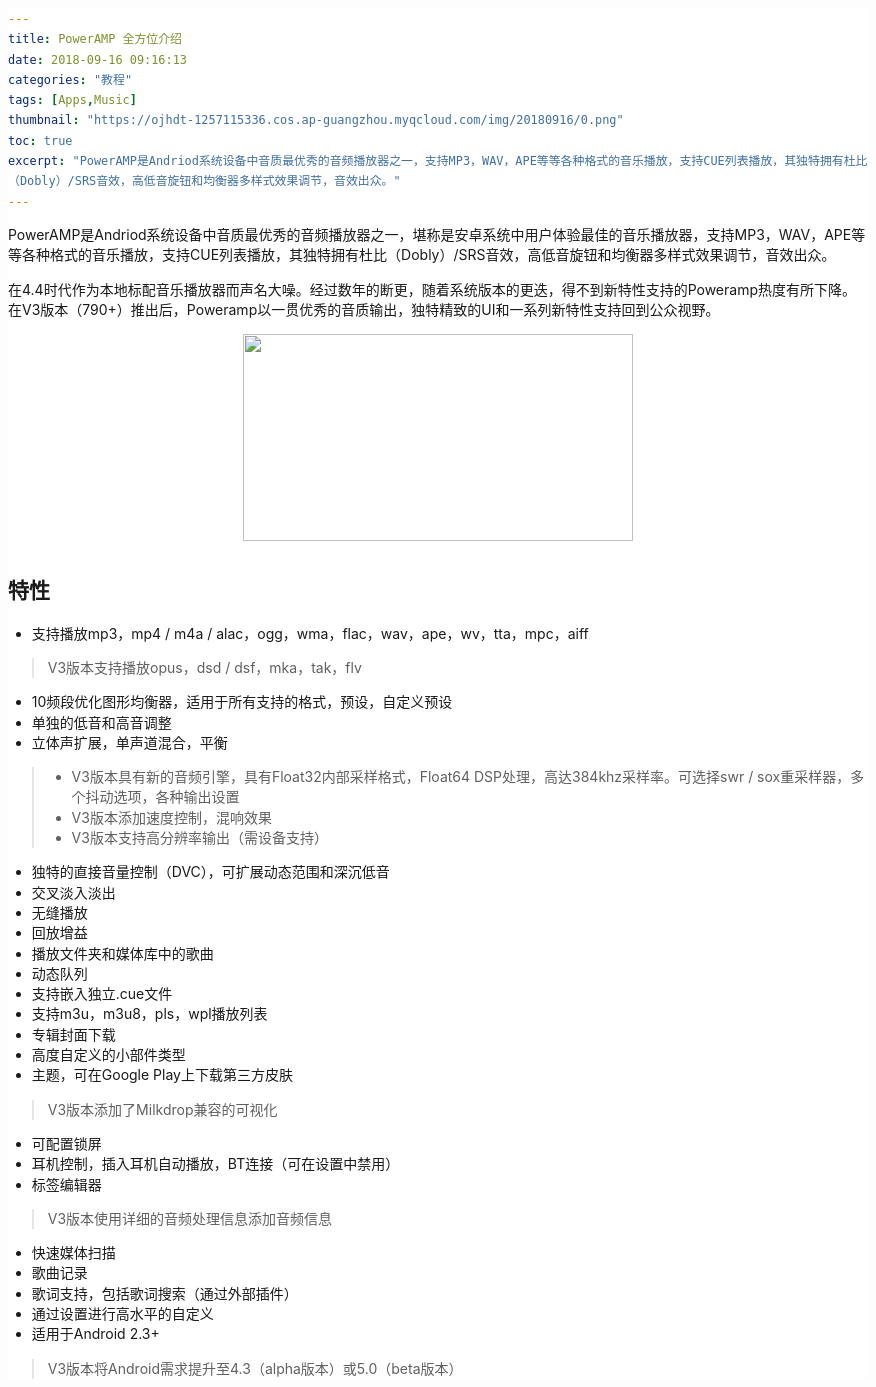 ```yaml
---
title: PowerAMP 全方位介绍
date: 2018-09-16 09:16:13
categories: "教程"
tags: [Apps,Music]
thumbnail: "https://ojhdt-1257115336.cos.ap-guangzhou.myqcloud.com/img/20180916/0.png"
toc: true
excerpt: "PowerAMP是Andriod系统设备中音质最优秀的音频播放器之一，支持MP3，WAV，APE等等各种格式的音乐播放，支持CUE列表播放，其独特拥有杜比（Dobly）/SRS音效，高低音旋钮和均衡器多样式效果调节，音效出众。"
---
```

PowerAMP是Andriod系统设备中音质最优秀的音频播放器之一，堪称是安卓系统中用户体验最佳的音乐播放器，支持MP3，WAV，APE等等各种格式的音乐播放，支持CUE列表播放，其独特拥有杜比（Dobly）/SRS音效，高低音旋钮和均衡器多样式效果调节，音效出众。

在4.4时代作为本地标配音乐播放器而声名大噪。经过数年的断更，随着系统版本的更迭，得不到新特性支持的Poweramp热度有所下降。在V3版本（790+）推出后，Poweramp以一贯优秀的音质输出，独特精致的UI和一系列新特性支持回到公众视野。

<div align=center>
<img src="https://ojhdt-1257115336.cos.ap-guangzhou.myqcloud.com/img/20180916/1.png" width="390" height="207" />
</div>

## 特性

- 支持播放mp3，mp4 / m4a / alac，ogg，wma，flac，wav，ape，wv，tta，mpc，aiff
>V3版本支持播放opus，dsd / dsf，mka，tak，flv

- 10频段优化图形均衡器，适用于所有支持的格式，预设，自定义预设
- 单独的低音和高音调整
- 立体声扩展，单声道混合，平衡
>- V3版本具有新的音频引擎，具有Float32内部采样格式，Float64 DSP处理，高达384khz采样率。可选择swr / sox重采样器，多个抖动选项，各种输出设置
>- V3版本添加速度控制，混响效果
>- V3版本支持高分辨率输出（需设备支持）

- 独特的直接音量控制（DVC），可扩展动态范围和深沉低音
- 交叉淡入淡出
- 无缝播放
- 回放增益
- 播放文件夹和媒体库中的歌曲
- 动态队列
- 支持嵌入独立.cue文件
- 支持m3u，m3u8，pls，wpl播放列表
- 专辑封面下载
- 高度自定义的小部件类型
- 主题，可在Google Play上下载第三方皮肤
>V3版本添加了Milkdrop兼容的可视化

- 可配置锁屏
- 耳机控制，插入耳机自动播放，BT连接（可在设置中禁用）
- 标签编辑器
> V3版本使用详细的音频处理信息添加音频信息

- 快速媒体扫描
- 歌曲记录
- 歌词支持，包括歌词搜索（通过外部插件）
- 通过设置进行高水平的自定义
- 适用于Android 2.3+
>V3版本将Android需求提升至4.3（alpha版本）或5.0（beta版本）
